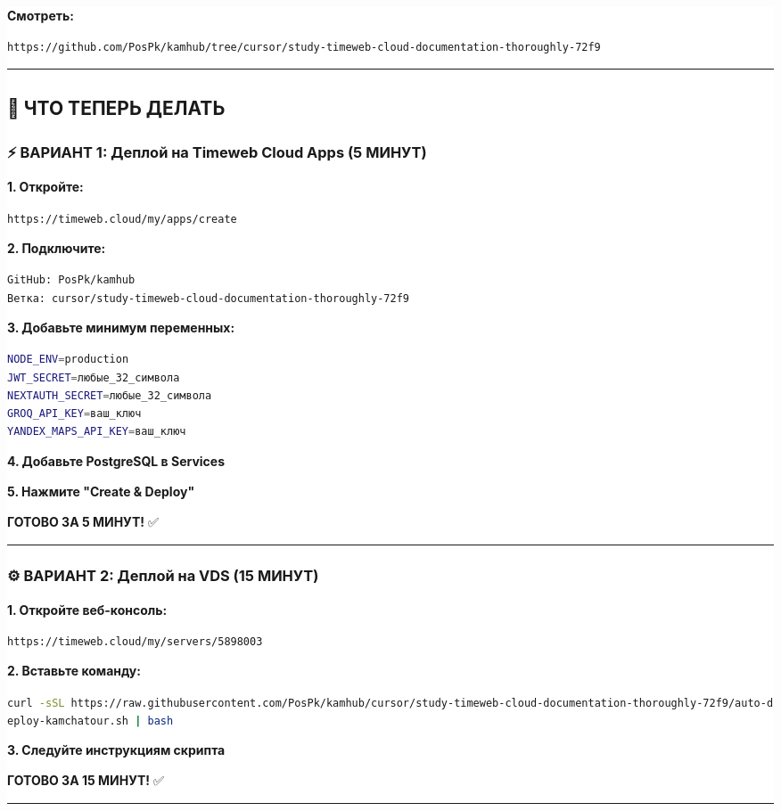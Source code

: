 **Смотреть:**
```
https://github.com/PosPk/kamhub/tree/cursor/study-timeweb-cloud-documentation-thoroughly-72f9
```

---

## 🎯 ЧТО ТЕПЕРЬ ДЕЛАТЬ

### ⚡ ВАРИАНТ 1: Деплой на Timeweb Cloud Apps (5 МИНУТ)

**1. Откройте:**
```
https://timeweb.cloud/my/apps/create
```

**2. Подключите:**
```
GitHub: PosPk/kamhub
Ветка: cursor/study-timeweb-cloud-documentation-thoroughly-72f9
```

**3. Добавьте минимум переменных:**
```bash
NODE_ENV=production
JWT_SECRET=любые_32_символа
NEXTAUTH_SECRET=любые_32_символа
GROQ_API_KEY=ваш_ключ
YANDEX_MAPS_API_KEY=ваш_ключ
```

**4. Добавьте PostgreSQL в Services**

**5. Нажмите "Create & Deploy"**

**ГОТОВО ЗА 5 МИНУТ!** ✅

---

### ⚙️ ВАРИАНТ 2: Деплой на VDS (15 МИНУТ)

**1. Откройте веб-консоль:**
```
https://timeweb.cloud/my/servers/5898003
```

**2. Вставьте команду:**
```bash
curl -sSL https://raw.githubusercontent.com/PosPk/kamhub/cursor/study-timeweb-cloud-documentation-thoroughly-72f9/auto-deploy-kamchatour.sh | bash
```

**3. Следуйте инструкциям скрипта**

**ГОТОВО ЗА 15 МИНУТ!** ✅

---
